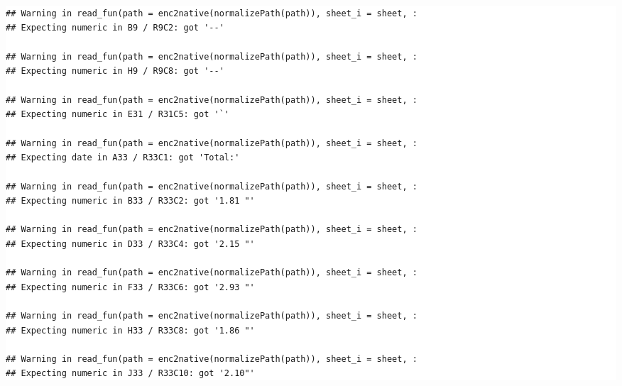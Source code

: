    ## Warning in read_fun(path = enc2native(normalizePath(path)), sheet_i = sheet, :
    ## Expecting numeric in B9 / R9C2: got '--'

    ## Warning in read_fun(path = enc2native(normalizePath(path)), sheet_i = sheet, :
    ## Expecting numeric in H9 / R9C8: got '--'

    ## Warning in read_fun(path = enc2native(normalizePath(path)), sheet_i = sheet, :
    ## Expecting numeric in E31 / R31C5: got '`'

    ## Warning in read_fun(path = enc2native(normalizePath(path)), sheet_i = sheet, :
    ## Expecting date in A33 / R33C1: got 'Total:'

    ## Warning in read_fun(path = enc2native(normalizePath(path)), sheet_i = sheet, :
    ## Expecting numeric in B33 / R33C2: got '1.81 "'

    ## Warning in read_fun(path = enc2native(normalizePath(path)), sheet_i = sheet, :
    ## Expecting numeric in D33 / R33C4: got '2.15 "'

    ## Warning in read_fun(path = enc2native(normalizePath(path)), sheet_i = sheet, :
    ## Expecting numeric in F33 / R33C6: got '2.93 "'

    ## Warning in read_fun(path = enc2native(normalizePath(path)), sheet_i = sheet, :
    ## Expecting numeric in H33 / R33C8: got '1.86 "'

    ## Warning in read_fun(path = enc2native(normalizePath(path)), sheet_i = sheet, :
    ## Expecting numeric in J33 / R33C10: got '2.10"'
